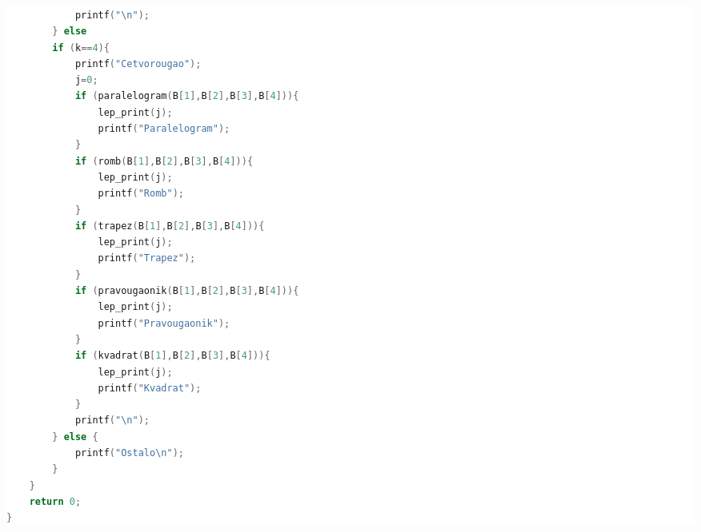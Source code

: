 ``` cpp title="05_klasifikacija_figura.cpp" linenums="1"
            printf("\n");
        } else
        if (k==4){
            printf("Cetvorougao");
            j=0;
            if (paralelogram(B[1],B[2],B[3],B[4])){
                lep_print(j);
                printf("Paralelogram");
            }
            if (romb(B[1],B[2],B[3],B[4])){
                lep_print(j);
                printf("Romb");
            }
            if (trapez(B[1],B[2],B[3],B[4])){
                lep_print(j);
                printf("Trapez");
            }
            if (pravougaonik(B[1],B[2],B[3],B[4])){
                lep_print(j);
                printf("Pravougaonik");
            }
            if (kvadrat(B[1],B[2],B[3],B[4])){
                lep_print(j);
                printf("Kvadrat");
            }
            printf("\n");
        } else {
            printf("Ostalo\n");
        }
    }
    return 0;
}
```
